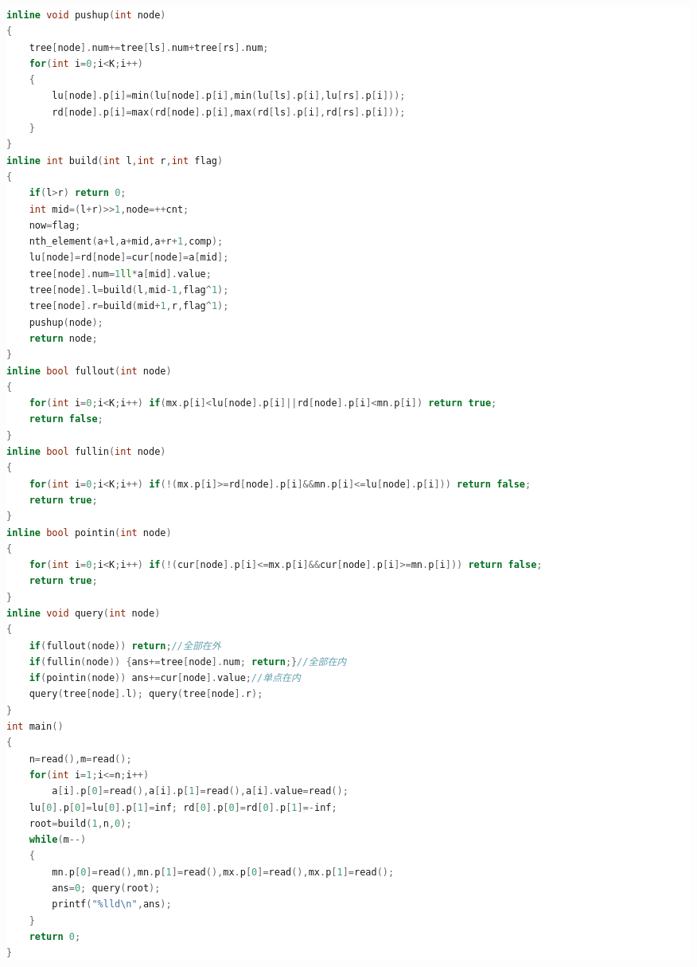 ```c++
inline void pushup(int node)
{
	tree[node].num+=tree[ls].num+tree[rs].num;
	for(int i=0;i<K;i++) 
	{
		lu[node].p[i]=min(lu[node].p[i],min(lu[ls].p[i],lu[rs].p[i]));
		rd[node].p[i]=max(rd[node].p[i],max(rd[ls].p[i],rd[rs].p[i]));
	}
}
inline int build(int l,int r,int flag)
{
	if(l>r) return 0;
	int mid=(l+r)>>1,node=++cnt;
	now=flag;
	nth_element(a+l,a+mid,a+r+1,comp);
	lu[node]=rd[node]=cur[node]=a[mid];
	tree[node].num=1ll*a[mid].value;
	tree[node].l=build(l,mid-1,flag^1);
	tree[node].r=build(mid+1,r,flag^1);
	pushup(node);
	return node; 
}
inline bool fullout(int node)
{
	for(int i=0;i<K;i++) if(mx.p[i]<lu[node].p[i]||rd[node].p[i]<mn.p[i]) return true;
	return false;
}
inline bool fullin(int node)
{
	for(int i=0;i<K;i++) if(!(mx.p[i]>=rd[node].p[i]&&mn.p[i]<=lu[node].p[i])) return false;
	return true;
}
inline bool pointin(int node)
{
	for(int i=0;i<K;i++) if(!(cur[node].p[i]<=mx.p[i]&&cur[node].p[i]>=mn.p[i])) return false;
	return true;
}
inline void query(int node)
{
	if(fullout(node)) return;//全部在外 
	if(fullin(node)) {ans+=tree[node].num; return;}//全部在内 
	if(pointin(node)) ans+=cur[node].value;//单点在内 
	query(tree[node].l); query(tree[node].r);
}
int main()
{
	n=read(),m=read();
	for(int i=1;i<=n;i++)
		a[i].p[0]=read(),a[i].p[1]=read(),a[i].value=read();
	lu[0].p[0]=lu[0].p[1]=inf; rd[0].p[0]=rd[0].p[1]=-inf;
	root=build(1,n,0);
	while(m--)
	{
		mn.p[0]=read(),mn.p[1]=read(),mx.p[0]=read(),mx.p[1]=read();
		ans=0; query(root);
		printf("%lld\n",ans);
	}
	return 0;
} 
```




